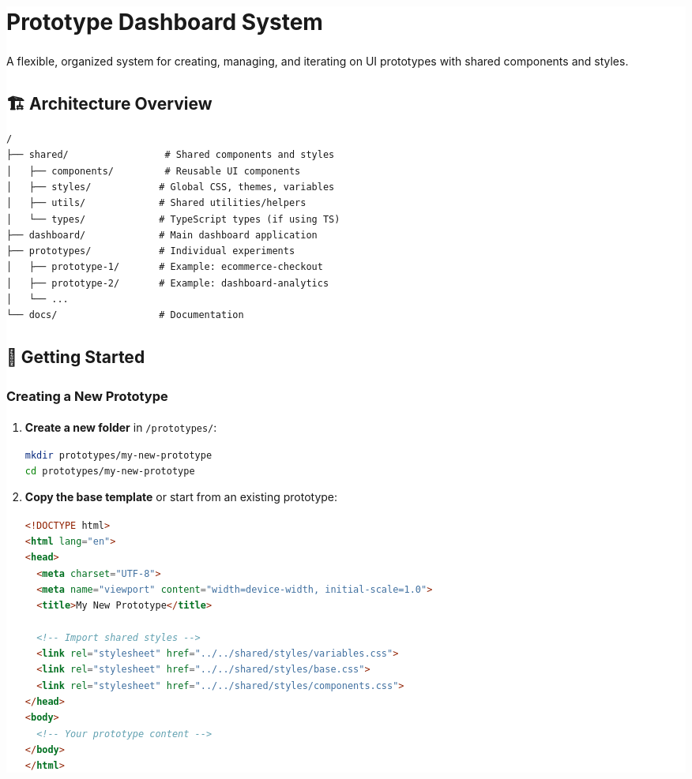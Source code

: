 # Prototype Dashboard System

A flexible, organized system for creating, managing, and iterating on UI prototypes with shared components and styles.

## 🏗️ Architecture Overview

```
/
├── shared/                 # Shared components and styles
│   ├── components/         # Reusable UI components
│   ├── styles/            # Global CSS, themes, variables
│   ├── utils/             # Shared utilities/helpers
│   └── types/             # TypeScript types (if using TS)
├── dashboard/             # Main dashboard application
├── prototypes/            # Individual experiments
│   ├── prototype-1/       # Example: ecommerce-checkout
│   ├── prototype-2/       # Example: dashboard-analytics
│   └── ...
└── docs/                  # Documentation
```

## 🚀 Getting Started

### Creating a New Prototype

1. **Create a new folder** in `/prototypes/`:
   ```bash
   mkdir prototypes/my-new-prototype
   cd prototypes/my-new-prototype
   ```

2. **Copy the base template** or start from an existing prototype:
   ```html
   <!DOCTYPE html>
   <html lang="en">
   <head>
     <meta charset="UTF-8">
     <meta name="viewport" content="width=device-width, initial-scale=1.0">
     <title>My New Prototype</title>
     
     <!-- Import shared styles -->
     <link rel="stylesheet" href="../../shared/styles/variables.css">
     <link rel="stylesheet" href="../../shared/styles/base.css">
     <link rel="stylesheet" href="../../shared/styles/components.css">
   </head>
   <body>
     <!-- Your prototype content -->
   </body>
   </html>
   ```
